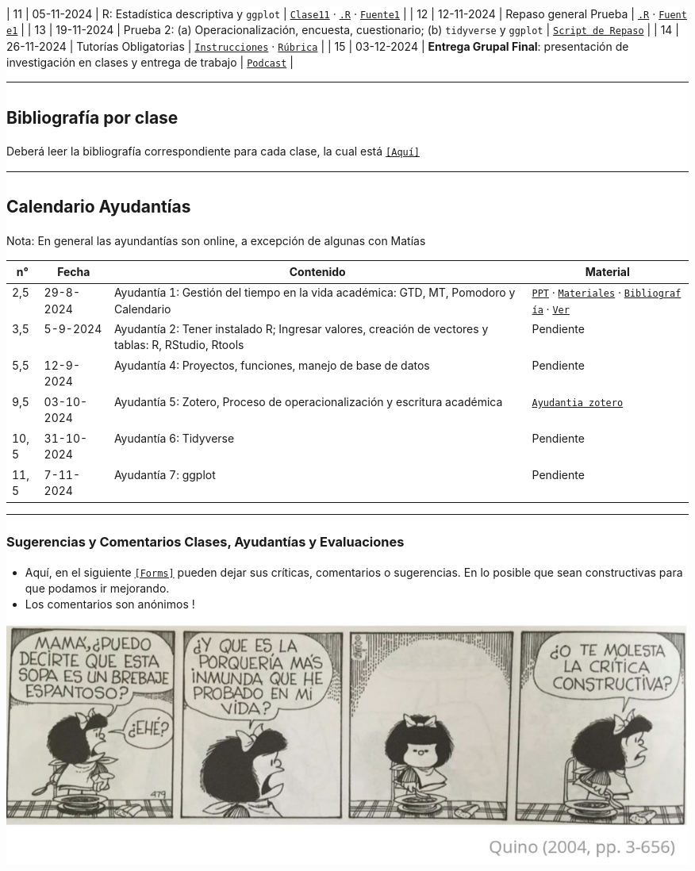 | 11   | 05-11-2024         | R: Estadística descriptiva y `ggplot`                                                                               | [`Clase11`](https://sebastianmunozt.github.io/metodoscuanti1/clases/clase_11/clase_11#1) · [`.R`](https://sebastianmunozt.github.io/metodoscuanti1/clases/clase_11/clase_11.R) · [`Fuente1`](https://sebastianmunozt.github.io/metodoscuanti1/clases/clase_11/base/encuestaestudiantes2023.xlsx)                               |
| 12   | 12-11-2024         | Repaso general Prueba                                                                                               |    [`.R`](https://sebastianmunozt.github.io/metodoscuanti1/clases/clase_12/ensayo/apellido_nombre_prueba2.R) · [`Fuente1`](https://sebastianmunozt.github.io/metodoscuanti1/clases/clase_12/ensayo/encuesta_estudiantes_2023.xlsx)                                                                                                                                                                  |
| 13   | 19-11-2024         | Prueba 2: (a) Operacionalización, encuesta, cuestionario; (b) `tidyverse` y `ggplot`                                | [`Script de Repaso`](https://sebastianmunozt.github.io/metodoscuanti1/clases/clase_13/script_repaso.R)                                                                                       |
| 14   | 26-11-2024         | Tutorías Obligatorias                                                                                               | [`Instrucciones`](https://sebastianmunozt.github.io/metodoscuanti1/clases/clase_14/01_Instrucciones.docx) · [`Rúbrica`](https://sebastianmunozt.github.io/metodoscuanti1/clases/clase_14/02_Rubrica.docx)    |
| 15   | 03-12-2024         | **Entrega Grupal Final**: presentación de investigación en clases y entrega de trabajo                              | [`Podcast`](https://open.spotify.com/episode/6g3oG5X2siF6USSzb2L6j7?si=c7603b0308034847)                                                                                    |



---
## Bibliografía por clase

Deberá leer la bibliografía correspondiente para cada clase, la cual está [`[Aquí]`](https://docs.google.com/spreadsheets/d/1zBUMH98qO25tHSWfKVzr9Hxc3JOhj_hXAKpcQEm27Jw/edit?gid=0#gid=0) 


---

## Calendario Ayudantías
Nota: En general las ayundantías son online, a excepción de algunas con Matías


| n°   | Fecha       | Contenido                                                                      | Material   |
|------|-------------|-------------------------------------------------------------------------------|------------|
| 2,5  | 29-8-2024   | Ayudantía 1: Gestión del tiempo en la vida académica: GTD, MT, Pomodoro y Calendario | [`PPT`](https://sebastianmunozt.github.io/metodoscuanti1/ayudantias/ayudantia_01/presentacion#1) · [`Materiales`](https://sebastianmunozt.github.io/metodoscuanti1/ayudantias/ayudantia_01/materiales/materiales.rar) · [`Bibliografía`](https://sebastianmunozt.github.io/metodoscuanti1/ayudantias/ayudantia_01/bibliografia/bibliografia.rar) · [`Ver`](https://youtu.be/nIHVN8NFBnk)|
| 3,5  | 5-9-2024    | Ayudantía 2: Tener instalado R; Ingresar valores, creación de vectores y tablas: R, RStudio, Rtools | Pendiente  |
| 5,5  | 12-9-2024   | Ayudantía 4: Proyectos, funciones, manejo de base de datos                      | Pendiente  |
| 9,5  | 03-10-2024  | Ayudantía 5: Zotero, Proceso de operacionalización y escritura académica         | [`Ayudantia zotero`](https://sebastianmunozt.github.io/metodoscuanti1/ayudantias/ayudantia_zotero/ayudantia_zotero.pptx)  |
| 10,5 | 31-10-2024  | Ayudantía 6: Tidyverse                                                         | Pendiente  |
| 11,5 | 7-11-2024   | Ayudantía 7: ggplot                                                            | Pendiente  |


---

### Sugerencias y Comentarios Clases, Ayudantías y Evaluaciones

- Aquí, en el siguiente [`[Forms]`](https://forms.gle/VCG7cmr5cr7tryAC7) pueden dejar sus críticas, comentarios o sugerencias. En lo posible que sean  constructivas para que podamos ir mejorando. 
- Los comentarios son anónimos !



![crítica](files/criticas.jpeg) 
